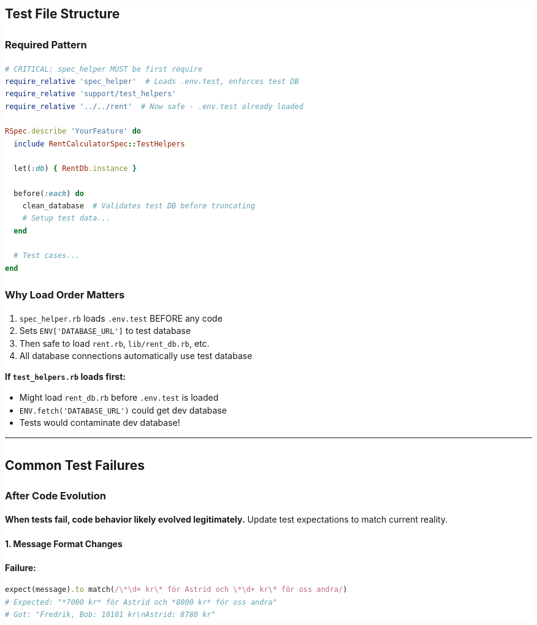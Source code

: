 ## Test File Structure

### Required Pattern

```ruby
# CRITICAL: spec_helper MUST be first require
require_relative 'spec_helper'  # Loads .env.test, enforces test DB
require_relative 'support/test_helpers'
require_relative '../../rent'  # Now safe - .env.test already loaded

RSpec.describe 'YourFeature' do
  include RentCalculatorSpec::TestHelpers

  let(:db) { RentDb.instance }

  before(:each) do
    clean_database  # Validates test DB before truncating
    # Setup test data...
  end

  # Test cases...
end
```

### Why Load Order Matters

1. `spec_helper.rb` loads `.env.test` BEFORE any code
2. Sets `ENV['DATABASE_URL']` to test database
3. Then safe to load `rent.rb`, `lib/rent_db.rb`, etc.
4. All database connections automatically use test database

**If `test_helpers.rb` loads first:**
- Might load `rent_db.rb` before `.env.test` is loaded
- `ENV.fetch('DATABASE_URL')` could get dev database
- Tests would contaminate dev database!

---

## Common Test Failures

### After Code Evolution

**When tests fail, code behavior likely evolved legitimately.** Update test expectations to match current reality.

#### 1. Message Format Changes

**Failure:**
```ruby
expect(message).to match(/\*\d+ kr\* för Astrid och \*\d+ kr\* för oss andra/)
# Expected: "*7000 kr* för Astrid och *8000 kr* för oss andra"
# Got: "Fredrik, Bob: 10181 kr\nAstrid: 8780 kr"
```
